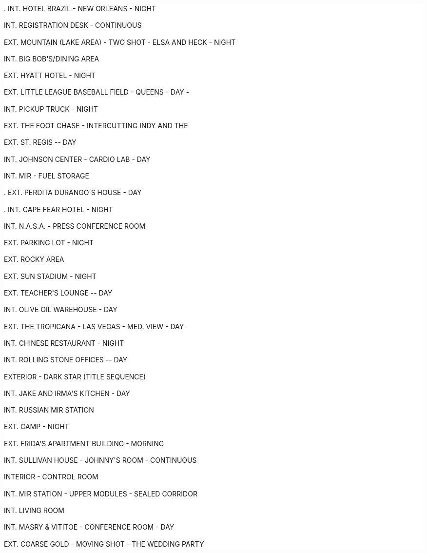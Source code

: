 . INT. HOTEL BRAZIL - NEW ORLEANS - NIGHT

INT. REGISTRATION DESK - CONTINUOUS

EXT. MOUNTAIN (LAKE AREA) - TWO SHOT - ELSA AND HECK - NIGHT

INT. BIG BOB'S/DINING AREA

EXT. HYATT HOTEL - NIGHT

EXT. LITTLE LEAGUE BASEBALL FIELD - QUEENS - DAY -

INT. PICKUP TRUCK - NIGHT

EXT. THE FOOT CHASE - INTERCUTTING INDY AND THE

EXT. ST. REGIS -- DAY

INT. JOHNSON CENTER - CARDIO LAB - DAY

INT. MIR - FUEL STORAGE

. EXT. PERDITA DURANGO'S HOUSE - DAY

. INT. CAPE FEAR HOTEL - NIGHT

INT. N.A.S.A. - PRESS CONFERENCE ROOM

EXT. PARKING LOT - NIGHT

EXT. ROCKY AREA

EXT. SUN STADIUM - NIGHT

EXT. TEACHER'S LOUNGE -- DAY

INT. OLIVE OIL WAREHOUSE - DAY

EXT. THE TROPICANA - LAS VEGAS - MED. VIEW - DAY

INT. CHINESE RESTAURANT - NIGHT

INT. ROLLING STONE OFFICES -- DAY

EXTERIOR - DARK STAR (TITLE SEQUENCE)

INT. JAKE AND IRMA'S KITCHEN - DAY

INT. RUSSIAN MIR STATION

EXT. CAMP - NIGHT

EXT. FRIDA'S APARTMENT BUILDING - MORNING

INT. SULLIVAN HOUSE - JOHNNY'S ROOM - CONTINUOUS

INTERIOR - CONTROL ROOM

INT. MIR STATION - UPPER MODULES - SEALED CORRIDOR

INT. LIVING ROOM

INT. MASRY & VITITOE - CONFERENCE ROOM - DAY

EXT. COARSE GOLD - MOVING SHOT - THE WEDDING PARTY
